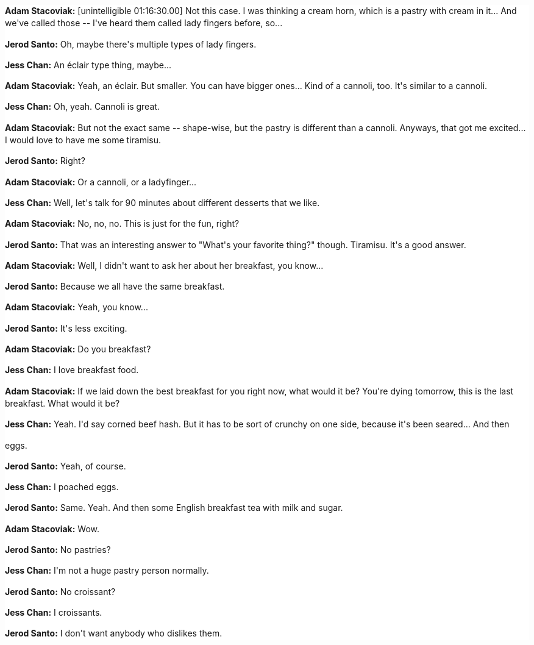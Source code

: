 **Adam Stacoviak:** \[unintelligible 01:16:30.00\] Not this case. I was thinking a cream horn, which is a pastry with cream in it... And we've called those -- I've heard them called lady fingers before, so...

**Jerod Santo:** Oh, maybe there's multiple types of lady fingers.

**Jess Chan:** An éclair type thing, maybe...

**Adam Stacoviak:** Yeah, an éclair. But smaller. You can have bigger ones... Kind of a cannoli, too. It's similar to a cannoli.

**Jess Chan:** Oh, yeah. Cannoli is great.

**Adam Stacoviak:** But not the exact same -- shape-wise, but the pastry is different than a cannoli. Anyways, that got me excited... I would love to have me some tiramisu.

**Jerod Santo:** Right?

**Adam Stacoviak:** Or a cannoli, or a ladyfinger...

**Jess Chan:** Well, let's talk for 90 minutes about different desserts that we like.

**Adam Stacoviak:** No, no, no. This is just for the fun, right?

**Jerod Santo:** That was an interesting answer to "What's your favorite thing?" though. Tiramisu. It's a good answer.

**Adam Stacoviak:** Well, I didn't want to ask her about her breakfast, you know...

**Jerod Santo:** Because we all have the same breakfast.

**Adam Stacoviak:** Yeah, you know...

**Jerod Santo:** It's less exciting.

**Adam Stacoviak:** Do you breakfast?

**Jess Chan:** I love breakfast food.

**Adam Stacoviak:** If we laid down the best breakfast for you right now, what would it be? You're dying tomorrow, this is the last breakfast. What would it be?

**Jess Chan:** Yeah. I'd say corned beef hash. But it has to be sort of crunchy on one side, because it's been seared... And then

eggs.

**Jerod Santo:** Yeah, of course.

**Jess Chan:** I poached eggs.

**Jerod Santo:** Same. Yeah. And then some English breakfast tea with milk and sugar.

**Adam Stacoviak:** Wow.

**Jerod Santo:** No pastries?

**Jess Chan:** I'm not a huge pastry person normally.

**Jerod Santo:** No croissant?

**Jess Chan:** I croissants.

**Jerod Santo:** I don't want anybody who dislikes them.
